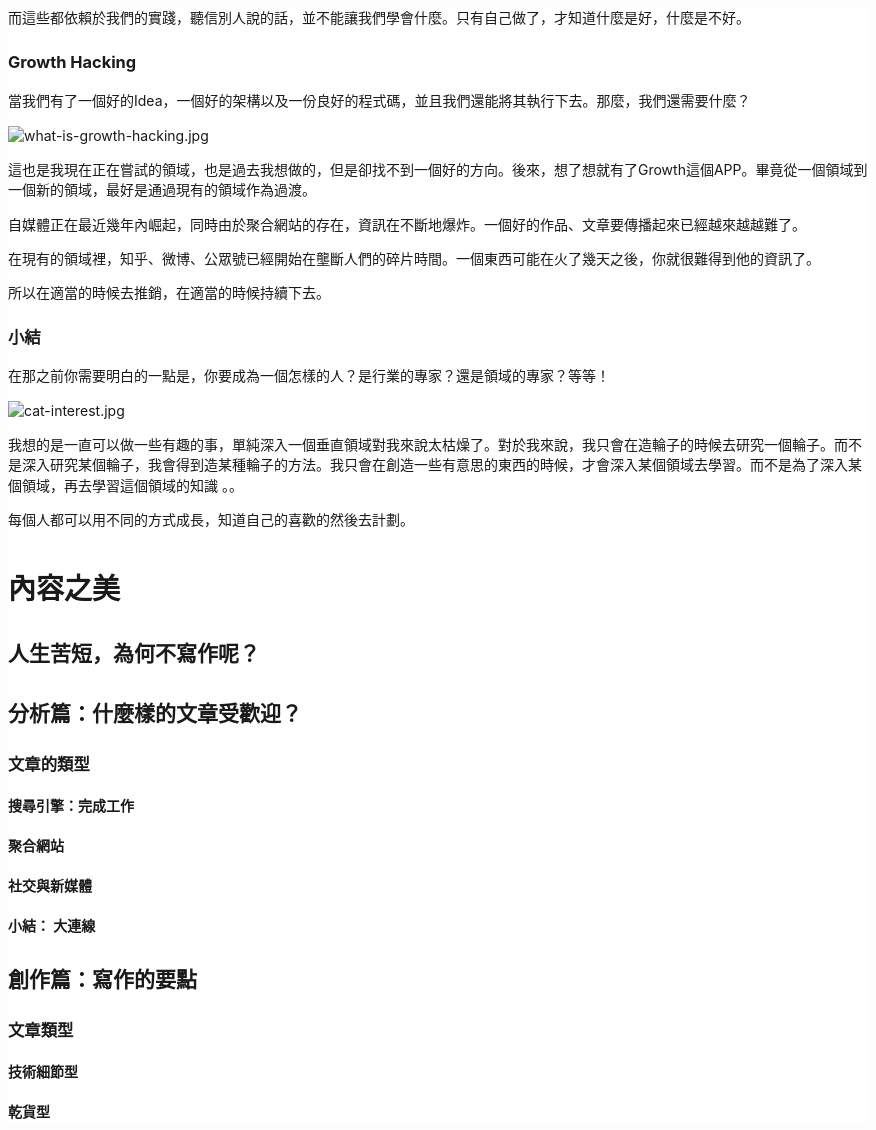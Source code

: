 而這些都依賴於我們的實踐，聽信別人說的話，並不能讓我們學會什麼。只有自己做了，才知道什麼是好，什麼是不好。

### Growth Hacking

當我們有了一個好的Idea，一個好的架構以及一份良好的程式碼，並且我們還能將其執行下去。那麼，我們還需要什麼？

![what-is-growth-hacking.jpg](images/what-is-growth-hacking.jpg)

這也是我現在正在嘗試的領域，也是過去我想做的，但是卻找不到一個好的方向。後來，想了想就有了Growth這個APP。畢竟從一個領域到一個新的領域，最好是通過現有的領域作為過渡。

自媒體正在最近幾年內崛起，同時由於聚合網站的存在，資訊在不斷地爆炸。一個好的作品、文章要傳播起來已經越來越越難了。

在現有的領域裡，知乎、微博、公眾號已經開始在壟斷人們的碎片時間。一個東西可能在火了幾天之後，你就很難得到他的資訊了。

所以在適當的時候去推銷，在適當的時候持續下去。

### 小結

在那之前你需要明白的一點是，你要成為一個怎樣的人？是行業的專家？還是領域的專家？等等！

![cat-interest.jpg](images/cat-interest.jpg)

我想的是一直可以做一些有趣的事，單純深入一個垂直領域對我來說太枯燥了。對於我來說，我只會在造輪子的時候去研究一個輪子。而不是深入研究某個輪子，我會得到造某種輪子的方法。我只會在創造一些有意思的東西的時候，才會深入某個領域去學習。而不是為了深入某個領域，再去學習這個領域的知識 。。

每個人都可以用不同的方式成長，知道自己的喜歡的然後去計劃。

# 內容之美

## 人生苦短，為何不寫作呢？

## 分析篇：什麼樣的文章受歡迎？

### 文章的類型

#### 搜尋引擎：完成工作

#### 聚合網站

#### 社交與新媒體

#### 小結： 大連線

## 創作篇：寫作的要點

### 文章類型

#### 技術細節型

#### 乾貨型
